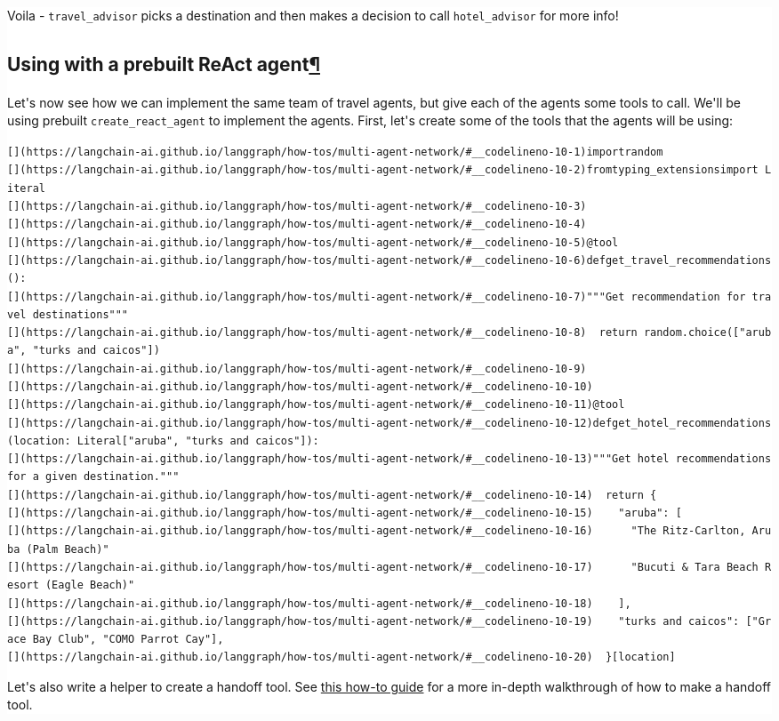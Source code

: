 
Voila - `travel_advisor` picks a destination and then makes a decision to call `hotel_advisor` for more info! 

## Using with a prebuilt ReAct agent[¶](https://langchain-ai.github.io/langgraph/how-tos/multi-agent-network/#using-with-a-prebuilt-react-agent "Permanent link")

Let's now see how we can implement the same team of travel agents, but give each of the agents some tools to call. We'll be using prebuilt `create_react_agent`[](https://langchain-ai.github.io/langgraph/reference/prebuilt/#langgraph.prebuilt.chat_agent_executor.create_react_agent) to implement the agents. First, let's create some of the tools that the agents will be using:

```
[](https://langchain-ai.github.io/langgraph/how-tos/multi-agent-network/#__codelineno-10-1)importrandom
[](https://langchain-ai.github.io/langgraph/how-tos/multi-agent-network/#__codelineno-10-2)fromtyping_extensionsimport Literal
[](https://langchain-ai.github.io/langgraph/how-tos/multi-agent-network/#__codelineno-10-3)
[](https://langchain-ai.github.io/langgraph/how-tos/multi-agent-network/#__codelineno-10-4)
[](https://langchain-ai.github.io/langgraph/how-tos/multi-agent-network/#__codelineno-10-5)@tool
[](https://langchain-ai.github.io/langgraph/how-tos/multi-agent-network/#__codelineno-10-6)defget_travel_recommendations():
[](https://langchain-ai.github.io/langgraph/how-tos/multi-agent-network/#__codelineno-10-7)"""Get recommendation for travel destinations"""
[](https://langchain-ai.github.io/langgraph/how-tos/multi-agent-network/#__codelineno-10-8)  return random.choice(["aruba", "turks and caicos"])
[](https://langchain-ai.github.io/langgraph/how-tos/multi-agent-network/#__codelineno-10-9)
[](https://langchain-ai.github.io/langgraph/how-tos/multi-agent-network/#__codelineno-10-10)
[](https://langchain-ai.github.io/langgraph/how-tos/multi-agent-network/#__codelineno-10-11)@tool
[](https://langchain-ai.github.io/langgraph/how-tos/multi-agent-network/#__codelineno-10-12)defget_hotel_recommendations(location: Literal["aruba", "turks and caicos"]):
[](https://langchain-ai.github.io/langgraph/how-tos/multi-agent-network/#__codelineno-10-13)"""Get hotel recommendations for a given destination."""
[](https://langchain-ai.github.io/langgraph/how-tos/multi-agent-network/#__codelineno-10-14)  return {
[](https://langchain-ai.github.io/langgraph/how-tos/multi-agent-network/#__codelineno-10-15)    "aruba": [
[](https://langchain-ai.github.io/langgraph/how-tos/multi-agent-network/#__codelineno-10-16)      "The Ritz-Carlton, Aruba (Palm Beach)"
[](https://langchain-ai.github.io/langgraph/how-tos/multi-agent-network/#__codelineno-10-17)      "Bucuti & Tara Beach Resort (Eagle Beach)"
[](https://langchain-ai.github.io/langgraph/how-tos/multi-agent-network/#__codelineno-10-18)    ],
[](https://langchain-ai.github.io/langgraph/how-tos/multi-agent-network/#__codelineno-10-19)    "turks and caicos": ["Grace Bay Club", "COMO Parrot Cay"],
[](https://langchain-ai.github.io/langgraph/how-tos/multi-agent-network/#__codelineno-10-20)  }[location]

```


Let's also write a helper to create a handoff tool. See [this how-to guide](https://langchain-ai.github.io/langgraph/how-tos/agent-handoffs#implementing-handoffs-using-tools) for a more in-depth walkthrough of how to make a handoff tool.
